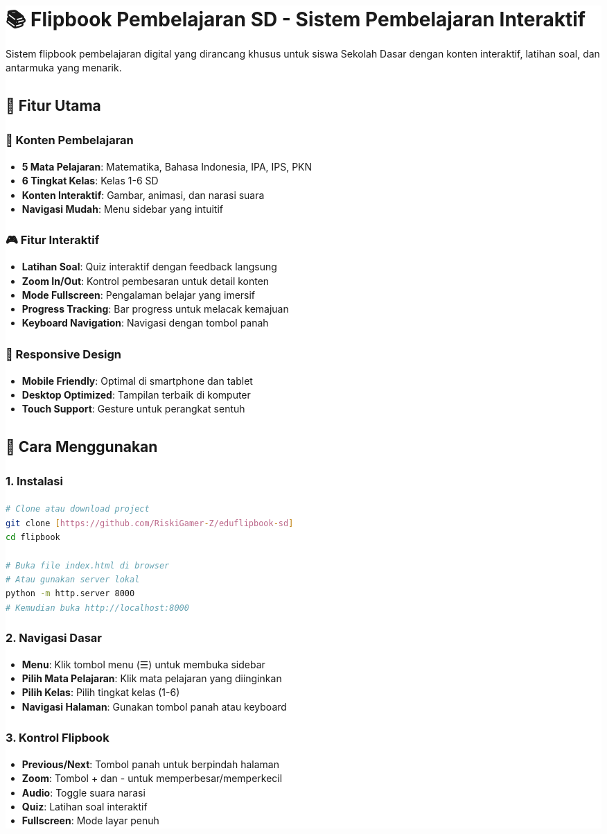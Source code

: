 # 📚 Flipbook Pembelajaran SD - Sistem Pembelajaran Interaktif

Sistem flipbook pembelajaran digital yang dirancang khusus untuk siswa Sekolah Dasar dengan konten interaktif, latihan soal, dan antarmuka yang menarik.

## 🌟 Fitur Utama

### 📖 Konten Pembelajaran
- **5 Mata Pelajaran**: Matematika, Bahasa Indonesia, IPA, IPS, PKN
- **6 Tingkat Kelas**: Kelas 1-6 SD
- **Konten Interaktif**: Gambar, animasi, dan narasi suara
- **Navigasi Mudah**: Menu sidebar yang intuitif

### 🎮 Fitur Interaktif
- **Latihan Soal**: Quiz interaktif dengan feedback langsung
- **Zoom In/Out**: Kontrol pembesaran untuk detail konten
- **Mode Fullscreen**: Pengalaman belajar yang imersif
- **Progress Tracking**: Bar progress untuk melacak kemajuan
- **Keyboard Navigation**: Navigasi dengan tombol panah

### 📱 Responsive Design
- **Mobile Friendly**: Optimal di smartphone dan tablet
- **Desktop Optimized**: Tampilan terbaik di komputer
- **Touch Support**: Gesture untuk perangkat sentuh

## 🚀 Cara Menggunakan

### 1. Instalasi
```bash
# Clone atau download project
git clone [https://github.com/RiskiGamer-Z/eduflipbook-sd]
cd flipbook

# Buka file index.html di browser
# Atau gunakan server lokal
python -m http.server 8000
# Kemudian buka http://localhost:8000
```

### 2. Navigasi Dasar
- **Menu**: Klik tombol menu (☰) untuk membuka sidebar
- **Pilih Mata Pelajaran**: Klik mata pelajaran yang diinginkan
- **Pilih Kelas**: Pilih tingkat kelas (1-6)
- **Navigasi Halaman**: Gunakan tombol panah atau keyboard

### 3. Kontrol Flipbook
- **Previous/Next**: Tombol panah untuk berpindah halaman
- **Zoom**: Tombol + dan - untuk memperbesar/memperkecil
- **Audio**: Toggle suara narasi
- **Quiz**: Latihan soal interaktif
- **Fullscreen**: Mode layar penuh
